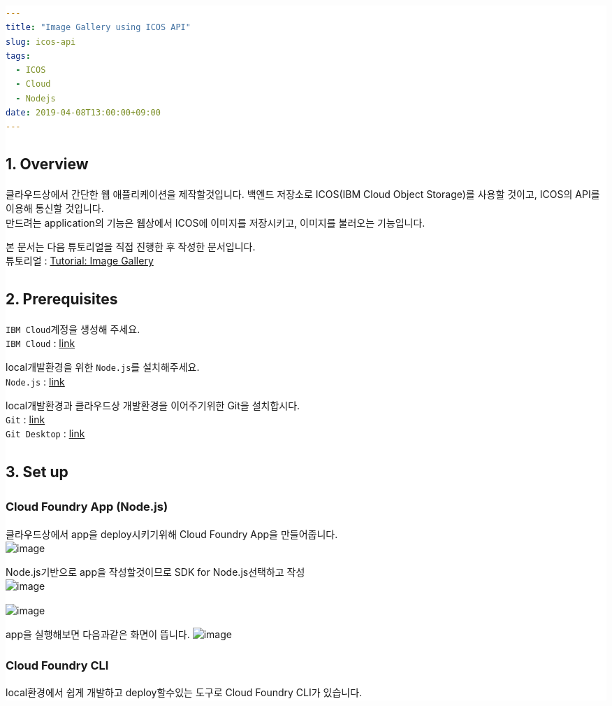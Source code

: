 ```yaml
---
title: "Image Gallery using ICOS API"
slug: icos-api
tags:
  - ICOS
  - Cloud
  - Nodejs
date: 2019-04-08T13:00:00+09:00
---
```


## 1. Overview
클라우드상에서 간단한 웹 애플리케이션을 제작할것입니다. 백엔드 저장소로 ICOS(IBM Cloud Object Storage)를 사용할 것이고, ICOS의 API를 이용해 통신할 것입니다.    
만드려는 application의 기능은 웹상에서 ICOS에 이미지를 저장시키고, 이미지를 불러오는 기능입니다.  

본 문서는 다음 튜토리얼을 직접 진행한 후 작성한 문서입니다.  
튜토리얼 : [Tutorial: Image Gallery](https://console.bluemix.net/docs/services/cloud-object-storage/tutorials/web-application.html)

## 2. Prerequisites

`IBM Cloud`계정을 생성해 주세요.   
`IBM Cloud` : [link](https://console.bluemix.net)  

local개발환경을 위한 `Node.js`를 설치해주세요.  
`Node.js` : [link](https://nodejs.org/ko/)

local개발환경과 클라우드상 개발환경을 이어주기위한 Git을 설치합시다.  
`Git` : [link](https://git-scm.com/downloads)  
`Git Desktop` : [link](https://desktop.github.com/)

## 3. Set up

### Cloud Foundry App (Node.js)
클라우드상에서 app을 deploy시키기위해 Cloud Foundry App을 만들어줍니다.  
![image](https://user-images.githubusercontent.com/15958325/55725573-f5d47f00-5a48-11e9-8e0b-4953e9e8fc13.png)  

Node.js기반으로 app을 작성할것이므로 SDK for Node.js선택하고 작성  
![image](https://user-images.githubusercontent.com/15958325/55725634-1270b700-5a49-11e9-8e5b-a67fa6126052.png)   

![image](https://user-images.githubusercontent.com/15958325/55725716-346a3980-5a49-11e9-9112-a4889c909cb3.png)    

app을 실행해보면 다음과같은 화면이 뜹니다.
![image](https://user-images.githubusercontent.com/15958325/55725960-b5293580-5a49-11e9-80a4-3db0897f49d7.png)  

### Cloud Foundry CLI
local환경에서 쉽게 개발하고 deploy할수있는 도구로 Cloud Foundry CLI가 있습니다.  
